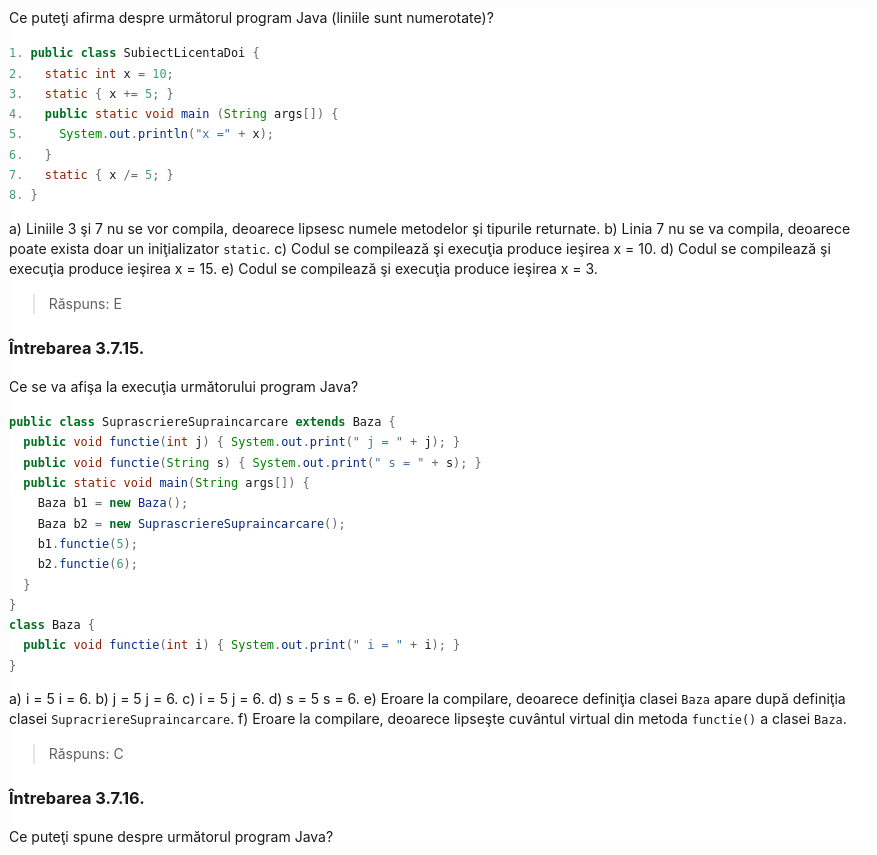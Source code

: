 Ce puteţi afirma despre următorul program Java (liniile sunt numerotate)?

```java
1. public class SubiectLicentaDoi {
2.   static int x = 10;
3.   static { x += 5; }
4.   public static void main (String args[]) {
5.     System.out.println("x =" + x);
6.   }
7.   static { x /= 5; }
8. }
```

a) Liniile 3 şi 7 nu se vor compila, deoarece lipsesc numele metodelor şi tipurile returnate.
b) Linia 7 nu se va compila, deoarece poate exista doar un iniţializator `static`.
c) Codul se compilează şi execuţia produce ieşirea x = 10.
d) Codul se compilează şi execuţia produce ieşirea x = 15.
e) Codul se compilează şi execuţia produce ieşirea x = 3.

> Răspuns: E

### Întrebarea 3.7.15.

Ce se va afişa la execuţia următorului program Java?

```java
public class SuprascriereSupraincarcare extends Baza {
  public void functie(int j) { System.out.print(" j = " + j); }
  public void functie(String s) { System.out.print(" s = " + s); }
  public static void main(String args[]) {
    Baza b1 = new Baza();
    Baza b2 = new SuprascriereSupraincarcare();
    b1.functie(5);
    b2.functie(6);
  }
}
class Baza {
  public void functie(int i) { System.out.print(" i = " + i); }
}
```

a) i = 5  i = 6.
b) j = 5  j = 6.
c) i = 5  j = 6.
d) s = 5  s = 6.
e) Eroare la compilare, deoarece definiţia clasei `Baza` apare după definiţia clasei
`SupracriereSupraincarcare`.
f) Eroare la compilare, deoarece lipseşte cuvântul virtual din metoda `functie()`
a clasei `Baza`.

> Răspuns: C

### Întrebarea 3.7.16.

Ce puteţi spune despre următorul program Java?
